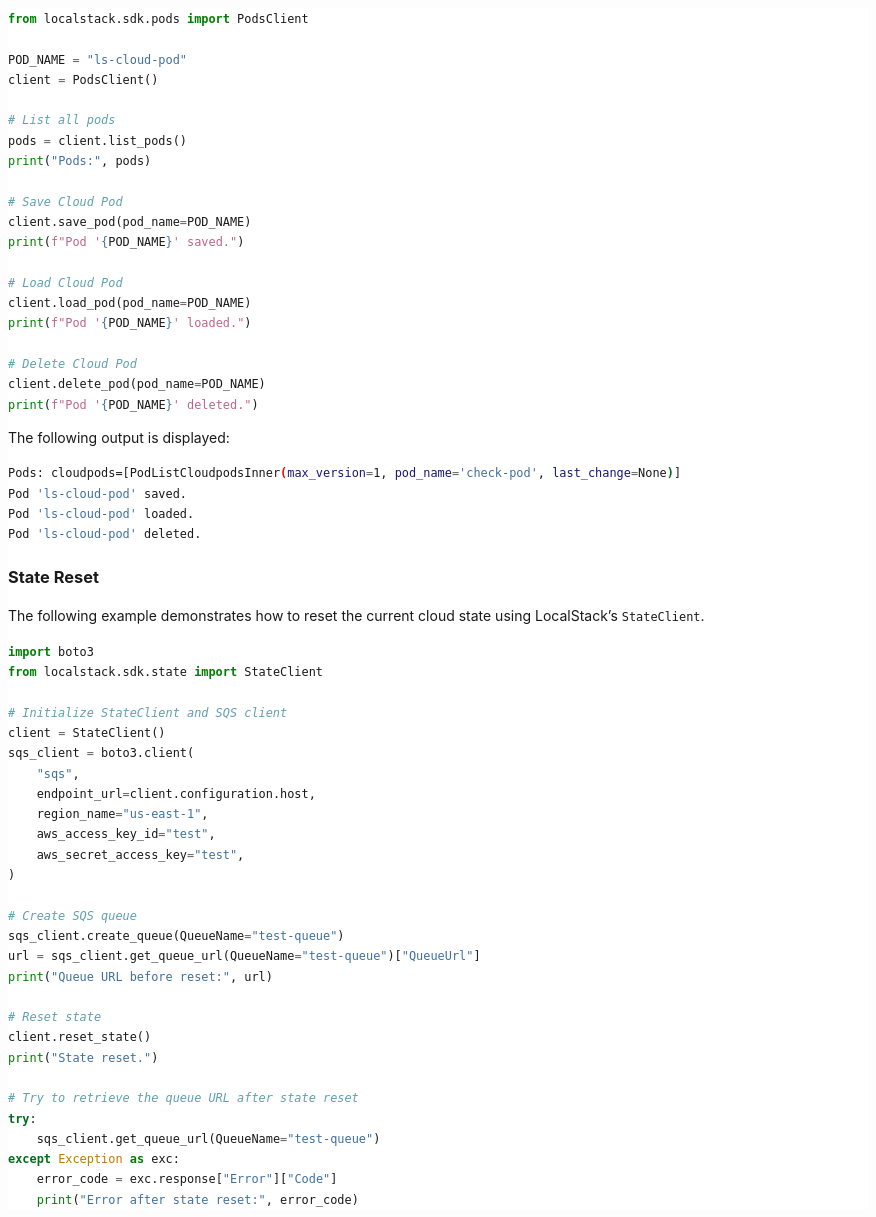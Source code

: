 ```python
from localstack.sdk.pods import PodsClient

POD_NAME = "ls-cloud-pod"
client = PodsClient()

# List all pods
pods = client.list_pods()
print("Pods:", pods)

# Save Cloud Pod
client.save_pod(pod_name=POD_NAME)
print(f"Pod '{POD_NAME}' saved.")

# Load Cloud Pod
client.load_pod(pod_name=POD_NAME)
print(f"Pod '{POD_NAME}' loaded.")

# Delete Cloud Pod
client.delete_pod(pod_name=POD_NAME)
print(f"Pod '{POD_NAME}' deleted.")
```

The following output is displayed:

```bash
Pods: cloudpods=[PodListCloudpodsInner(max_version=1, pod_name='check-pod', last_change=None)]
Pod 'ls-cloud-pod' saved.
Pod 'ls-cloud-pod' loaded.
Pod 'ls-cloud-pod' deleted.
```

### State Reset

The following example demonstrates how to reset the current cloud state using LocalStack’s `StateClient`.

```python
import boto3
from localstack.sdk.state import StateClient

# Initialize StateClient and SQS client
client = StateClient()
sqs_client = boto3.client(
    "sqs",
    endpoint_url=client.configuration.host,
    region_name="us-east-1",
    aws_access_key_id="test",
    aws_secret_access_key="test",
)

# Create SQS queue
sqs_client.create_queue(QueueName="test-queue")
url = sqs_client.get_queue_url(QueueName="test-queue")["QueueUrl"]
print("Queue URL before reset:", url)

# Reset state
client.reset_state()
print("State reset.")

# Try to retrieve the queue URL after state reset
try:
    sqs_client.get_queue_url(QueueName="test-queue")
except Exception as exc:
    error_code = exc.response["Error"]["Code"]
    print("Error after state reset:", error_code)
```